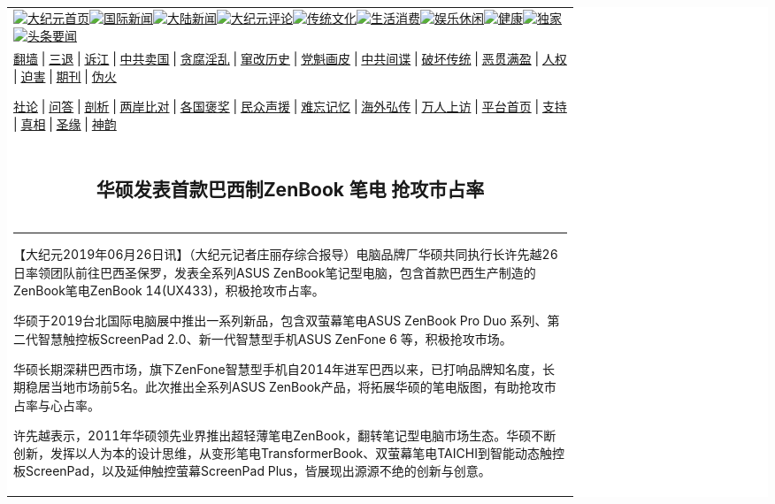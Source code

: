 <a name="1" id="1" target="_blank"></a><span id="1"></span>
<table align=center border="0"><tr><td colspan="2" VALIGN=TOP><a href="https://github.com/hrhhte3071/djy/blob/master/gb/nf1351518.md#1"><img src="https://raw.githubusercontent.com/hrhhte3071/www/master/t/djy/1.jpg" title="大纪元首页" alt="大纪元首页"></a><a href="https://github.com/hrhhte3071/djy/blob/master/gb/n24hr.md#1"><img src="https://raw.githubusercontent.com/hrhhte3071/www/master/t/djy/3.jpg" title="国际新闻" alt="国际新闻"></a><a href="https://github.com/hrhhte3071/djy/blob/master/gb/nsc413.md#1"><img src="https://raw.githubusercontent.com/hrhhte3071/www/master/t/djy/4.jpg" title="大陆新闻" alt="大陆新闻"></a><a href="https://github.com/hrhhte3071/djy/blob/master/gb/news392.md#1"><img src="https://raw.githubusercontent.com/hrhhte3071/www/master/t/djy/5.jpg" title="大纪元评论" alt="大纪元评论"></a><a href="https://github.com/hrhhte3071/djy/blob/master/gb/news2007.md#1"><img src="https://raw.githubusercontent.com/hrhhte3071/www/master/t/djy/6.jpg" title="传统文化" alt="传统文化"></a><a href="https://github.com/hrhhte3071/djy/blob/master/gb/news2008.md#1"><img src="https://raw.githubusercontent.com/hrhhte3071/www/master/t/djy/7.jpg" title="生活消费" alt="生活消费"></a><a href="https://github.com/hrhhte3071/djy/blob/master/gb/ncyule.md#1"><img src="https://raw.githubusercontent.com/hrhhte3071/www/master/t/djy/8.jpg" title="娱乐休闲" alt="娱乐休闲"></a><a href="https://github.com/hrhhte3071/djy/blob/master/gb/nsc1002.md#1"><img src="https://raw.githubusercontent.com/hrhhte3071/www/master/t/djy/9.jpg" title="健康" alt="健康"></a><a href="https://github.com/hrhhte3071/djy/blob/master/gb/nf6092.md#1"><img src="https://raw.githubusercontent.com/hrhhte3071/www/master/t/djy/10a.jpg" title="独家" alt="独家"></a><a href="https://github.com/hrhhte3071/djy/blob/master/gb/nf4514.md#1"><img src="https://raw.githubusercontent.com/hrhhte3071/www/master/t/djy/12a.jpg" title="头条要闻" alt="头条要闻"></a></td></tr>
<tr><td colspan="2" VALIGN=TOP><a target="_blank" href="https://github.com/hrhhte3071/www/blob/master/README.md?zsrh#1">翻墙</a> | <a target="_blank" href="https://github.com/hrhhte3071/djy/blob/master/gb/nf5657.md#1">三退</a> | <a target="_blank" href="https://github.com/hrhhte3071/djy/blob/master/gb/nf6124.md#1">诉江</a> | <a target="_blank" href="https://github.com/hrhhte3071/djy/blob/master/gb/nf1176117.md#1">中共卖国</a> | <a target="_blank" href="https://github.com/hrhhte3071/djy/blob/master/gb/nf5773.md#1">贪腐淫乱</a> | <a target="_blank" href="https://github.com/hrhhte3071/djy/blob/master/gb/nf1176115.md#1">窜改历史</a> | <a target="_blank" href="https://github.com/hrhhte3071/djy/blob/master/gb/nf1176107.md#1">党魁画皮</a> | <a target="_blank" href="https://github.com/hrhhte3071/djy/blob/master/gb/nf1320400.md#1">中共间谍</a> | <a target="_blank" href="https://github.com/hrhhte3071/djy/blob/master/gb/nf1176114.md#1">破坏传统</a> | <a target="_blank" href="https://github.com/hrhhte3071/ntdtv/blob/master/gb/prog447_1.md#1">恶贯满盈</a> | <a target="_blank" href="https://github.com/hrhhte3071/djy/blob/master/gb/ncid278.md#1">人权</a> | <a target="_blank" href="https://github.com/hrhhte3071/djy/blob/master/gb/nf1176111.md#1">迫害</a> | <a target="_blank" href="https://gitlab.com/szzdlab/mh-qikan/blob/master/README.md#1">期刊</a> | <a target="_blank" href="https://github.com/hrhhte3071/djy/blob/master/gb/nf5562.md#1">伪火</a></p><p><a target="_blank" href="https://github.com/hrhhte3071/djy/blob/master/gb/9p.md#1">社论</a> | <a target="_blank" href="https://github.com/hrhhte3071/djy/blob/master/gb/nf4378.md#1">问答</a> | <a target="_blank" href="https://github.com/hrhhte3071/djy/blob/master/gb/nf5792.md#1">剖析</a> | <a target="_blank" href="https://github.com/hrhhte3071/djy/blob/master/gb/nf5735.md#1">两岸比对</a> | <a target="_blank" href="https://github.com/hrhhte3071/djy/blob/master/gb/nf6119.md#1">各国褒奖</a> | <a target="_blank" href="https://github.com/hrhhte3071/djy/blob/master/gb/nf6120.md#1">民众声援</a> | <a target="_blank" href="https://github.com/hrhhte3071/djy/blob/master/gb/nf1188594.md#1">难忘记忆</a> | <a target="_blank" href="https://github.com/hrhhte3071/djy/blob/master/gb/nf3180.md#1">海外弘传</a> | <a target="_blank" href="https://github.com/hrhhte3071/djy/blob/master/gb/nf5410.md#1">万人上访</a> | <a target="_blank" href="https://github.com/hrhhte3071/www/blob/master/README.md?zsrh#1">平台首页</a> | <a target="_blank" href="https://github.com/hrhhte3071/djy/blob/master/gb/nf4386.md#1">支持</a> | <a target="_blank" href="https://github.com/hrhhte3071/djy/blob/master/gb/nf4389.md#1">真相</a> | <a target="_blank" href="https://github.com/hrhhte3071/djy/blob/master/gb/nf5790.md#1">圣缘</a> | <a target="_blank" href="https://github.com/hrhhte3071/djy/blob/master/gb/nf4786.md#1">神韵</a></td></tr>
<tr><td VALIGN=TOP width="626"><h2 align=center>华硕发表首款巴西制ZenBook 笔电 抢攻市占率</h2>

<h6></h6>
<hr>
<p>【大纪元2019年06月26日讯】（大纪元记者庄丽存综合报导）电脑品牌厂<ahref="https://github.com/hrhhte3071/djy/blob/master/gb/tag/%E5%8D%8E%E7%A1%95.md#1">华硕</a>共同执行长许先越26日率领团队前往<ahref="https://github.com/hrhhte3071/djy/blob/master/gb/tag/%E5%B7%B4%E8%A5%BF.md#1">巴西</a>圣保罗，发表全系列ASUS ZenBook<ahref="https://github.com/hrhhte3071/djy/blob/master/gb/tag/%E7%AC%94%E8%AE%B0%E5%9E%8B%E7%94%B5%E8%84%91.md#1">笔记型电脑</a>，包含首款<ahref="https://github.com/hrhhte3071/djy/blob/master/gb/tag/%E5%B7%B4%E8%A5%BF.md#1">巴西</a>生产制造的ZenBook笔电ZenBook 14(UX433)，积极抢攻市占率。</p>
<p><ahref="https://github.com/hrhhte3071/djy/blob/master/gb/tag/%E5%8D%8E%E7%A1%95.md#1">华硕</a>于2019台北国际电脑展中推出一系列新品，包含双萤幕笔电ASUS ZenBook Pro Duo 系列、第二代智慧触控板ScreenPad 2.0、新一代智慧型手机ASUS ZenFone 6 等，积极抢攻市场。</p>
<p>华硕长期深耕巴西市场，旗下ZenFone智慧型手机自2014年进军巴西以来，已打响品牌知名度，长期稳居当地市场前5名。此次推出全系列ASUS ZenBook产品，将拓展华硕的笔电版图，有助抢攻市占率与心占率。</p>
<p>许先越表示，2011年华硕领先业界推出超轻薄笔电ZenBook，翻转<ahref="https://github.com/hrhhte3071/djy/blob/master/gb/tag/%E7%AC%94%E8%AE%B0%E5%9E%8B%E7%94%B5%E8%84%91.md#1">笔记型电脑</a>市场生态。华硕不断创新，发挥以人为本的设计思维，从变形笔电TransformerBook、双萤幕笔电TAICHI到智能动态触控板ScreenPad，以及延伸触控萤幕ScreenPad Plus，皆展现出源源不绝的创新与创意。</p>